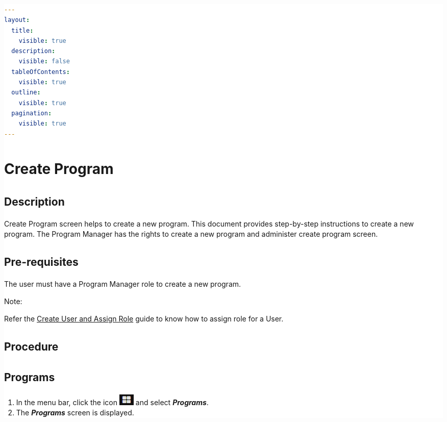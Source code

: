 ```yaml
---
layout:
  title:
    visible: true
  description:
    visible: false
  tableOfContents:
    visible: true
  outline:
    visible: true
  pagination:
    visible: true
---
```


# Create Program

## Description

Create Program screen helps to create a new program. This document provides step-by-step instructions to create a new program.  The Program Manager has the rights to create a new program and administer create program screen.

## Pre-requisites

The user must have a Program Manager role to create a new program.

Note:

Refer the [Create User and Assign Role](../../administration/role-based-access-control/user-guides/assign-roles-to-users.md) guide to know how to assign role for a User.

## Procedure

## Programs

1. In the menu bar, click the icon ![](../../../../.gitbook/assets/main-menu.png) and select _**Programs**_.
2. The _**Programs**_ screen is displayed.
